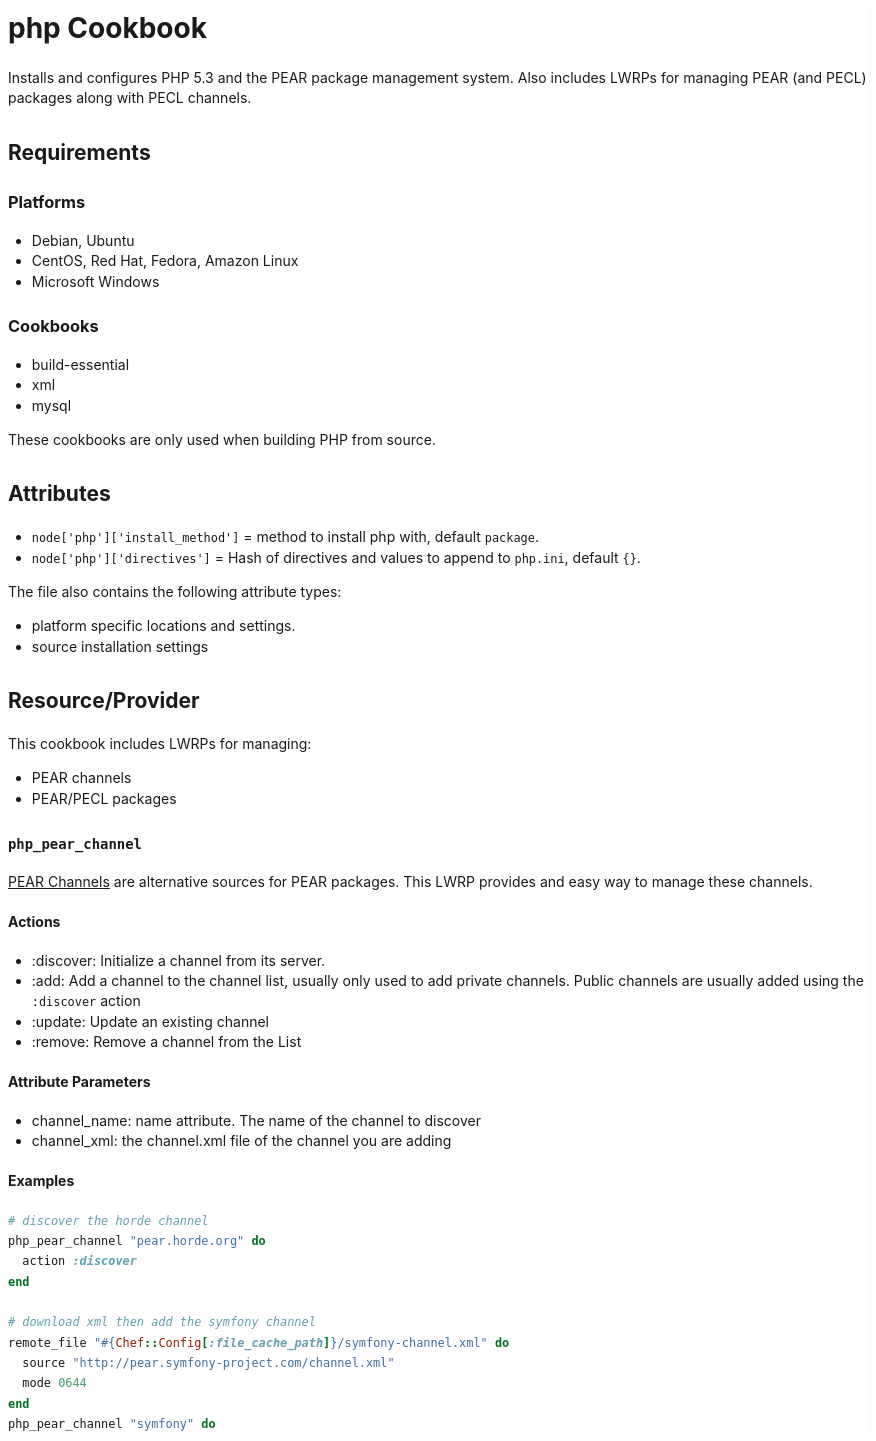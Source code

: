 php Cookbook
============
Installs and configures PHP 5.3 and the PEAR package management system.  Also includes LWRPs for managing PEAR (and PECL) packages along with PECL channels.

Requirements
------------
### Platforms
- Debian, Ubuntu
- CentOS, Red Hat, Fedora, Amazon Linux
- Microsoft Windows

### Cookbooks
- build-essential
- xml
- mysql

These cookbooks are only used when building PHP from source.


Attributes
----------
- `node['php']['install_method']` = method to install php with, default `package`.
- `node['php']['directives']` = Hash of directives and values to append to `php.ini`, default `{}`.

The file also contains the following attribute types:

* platform specific locations and settings.
* source installation settings


Resource/Provider
-----------------
This cookbook includes LWRPs for managing:

- PEAR channels
- PEAR/PECL packages

### `php_pear_channel`
[PEAR Channels](http://pear.php.net/manual/en/guide.users.commandline.channels.php) are alternative sources for PEAR packages.  This LWRP provides and easy way to manage these channels.

#### Actions
- :discover: Initialize a channel from its server.
- :add: Add a channel to the channel list, usually only used to add private channels.  Public channels are usually added using the `:discover` action
- :update: Update an existing channel
- :remove: Remove a channel from the List

#### Attribute Parameters
- channel_name: name attribute. The name of the channel to discover
- channel_xml: the channel.xml file of the channel you are adding

#### Examples
```ruby
# discover the horde channel
php_pear_channel "pear.horde.org" do
  action :discover
end

# download xml then add the symfony channel
remote_file "#{Chef::Config[:file_cache_path]}/symfony-channel.xml" do
  source "http://pear.symfony-project.com/channel.xml"
  mode 0644
end
php_pear_channel "symfony" do
```